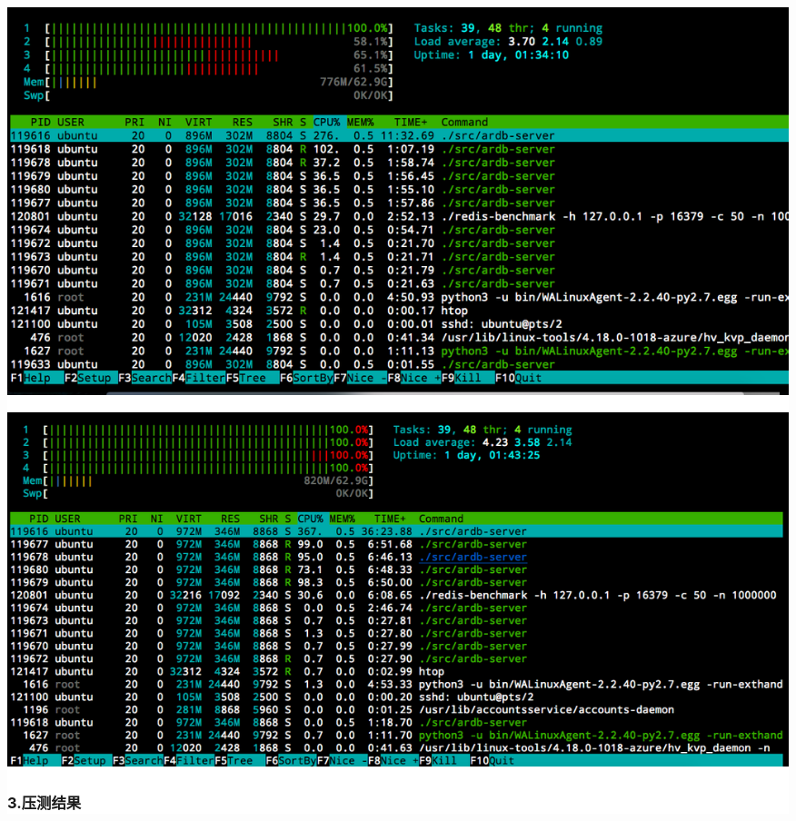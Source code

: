 ![image-20190607173707080](./ardb/img/image-20190607173707080.png)

![image-20190607174604366](./ardb/img/image-20190607174604366.png)

### 3.压测结果
